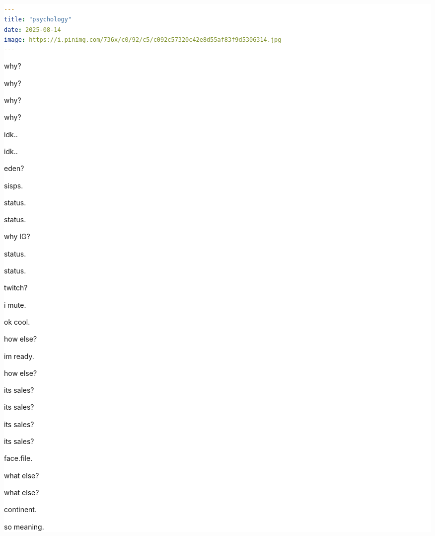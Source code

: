 ```yaml
---
title: "psychology"
date: 2025-08-14
image: https://i.pinimg.com/736x/c0/92/c5/c092c57320c42e8d55af83f9d5306314.jpg
---
```


why?

why?

why?

why?

idk..

idk..

eden?

sisps.

status.

status.

why IG?

status.

status.

twitch?

i mute.

ok cool.

how else?

im ready.

how else?

its sales?

its sales?

its sales?

its sales?

face.file.

what else?

what else?

continent.

so meaning.
